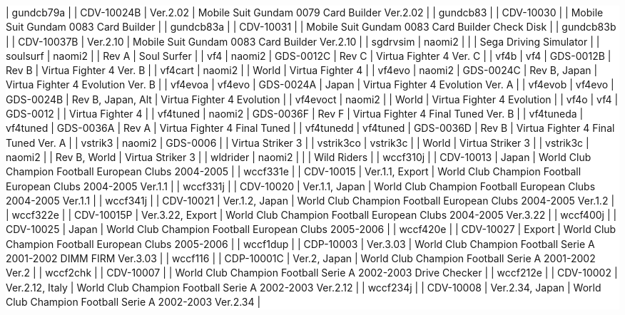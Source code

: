 | gundcb79a |          | CDV-10024B | Ver.2.02                |  Mobile Suit Gundam 0079 Card Builder Ver.2.02                      |
| gundcb83  |          | CDV-10030  |                         |  Mobile Suit Gundam 0083 Card Builder                               |
| gundcb83a |          | CDV-10031  |                         |  Mobile Suit Gundam 0083 Card Builder Check Disk                    |
| gundcb83b |          | CDV-10037B | Ver.2.10                |  Mobile Suit Gundam 0083 Card Builder Ver.2.10                      |
| sgdrvsim  | naomi2   |            |                         |  Sega Driving Simulator                                             |
| soulsurf  | naomi2   |            | Rev A                   |  Soul Surfer                                                        |
| vf4       | naomi2   | GDS-0012C  | Rev C                   |  Virtua Fighter 4 Ver. C                                            |
| vf4b      | vf4      | GDS-0012B  | Rev B                   |  Virtua Fighter 4 Ver. B                                            |
| vf4cart   | naomi2   |            | World                   |  Virtua Fighter 4                                                   |
| vf4evo    | naomi2   | GDS-0024C  | Rev B, Japan            |  Virtua Fighter 4 Evolution Ver. B                                  |
| vf4evoa   | vf4evo   | GDS-0024A  | Japan                   |  Virtua Fighter 4 Evolution Ver. A                                  |
| vf4evob   | vf4evo   | GDS-0024B  | Rev B, Japan, Alt       |  Virtua Fighter 4 Evolution                                         |
| vf4evoct  | naomi2   |            | World                   |  Virtua Fighter 4 Evolution                                         |
| vf4o      | vf4      | GDS-0012   |                         |  Virtua Fighter 4                                                   |
| vf4tuned  | naomi2   | GDS-0036F  | Rev F                   |  Virtua Fighter 4 Final Tuned Ver. B                                |
| vf4tuneda | vf4tuned | GDS-0036A  | Rev A                   |  Virtua Fighter 4 Final Tuned                                       |
| vf4tunedd | vf4tuned | GDS-0036D  | Rev B                   |  Virtua Fighter 4 Final Tuned Ver. A                                |
| vstrik3   | naomi2   | GDS-0006   |                         |  Virtua Striker 3                                                   |
| vstrik3co | vstrik3c |            | World                   |  Virtua Striker 3                                                   |
| vstrik3c  | naomi2   |            | Rev B, World            |  Virtua Striker 3                                                   |
| wldrider  | naomi2   |            |                         |  Wild Riders                                                        |
| wccf310j  |          | CDV-10013  | Japan                   |  World Club Champion Football European Clubs 2004-2005              |
| wccf331e  |          | CDV-10015  | Ver.1.1, Export         |  World Club Champion Football European Clubs 2004-2005 Ver.1.1      |
| wccf331j  |          | CDV-10020  | Ver.1.1, Japan          |  World Club Champion Football European Clubs 2004-2005 Ver.1.1      |
| wccf341j  |          | CDV-10021  | Ver.1.2, Japan          |  World Club Champion Football European Clubs 2004-2005 Ver.1.2      |
| wccf322e  |          | CDV-10015P | Ver.3.22, Export        |  World Club Champion Football European Clubs 2004-2005 Ver.3.22     |
| wccf400j  |          | CDV-10025  | Japan                   |  World Club Champion Football European Clubs 2005-2006              |
| wccf420e  |          | CDV-10027  | Export                  |  World Club Champion Football European Clubs 2005-2006              |
| wccf1dup  |          | CDP-10003  | Ver.3.03                |  World Club Champion Football Serie A 2001-2002 DIMM FIRM Ver.3.03  |
| wccf116   |          | CDP-10001C | Ver.2, Japan            |  World Club Champion Football Serie A 2001-2002 Ver.2               |
| wccf2chk  |          | CDV-10007  |                         |  World Club Champion Football Serie A 2002-2003 Drive Checker       |
| wccf212e  |          | CDV-10002  | Ver.2.12, Italy         |  World Club Champion Football Serie A 2002-2003 Ver.2.12            |
| wccf234j  |          | CDV-10008  | Ver.2.34, Japan         |  World Club Champion Football Serie A 2002-2003 Ver.2.34            |

